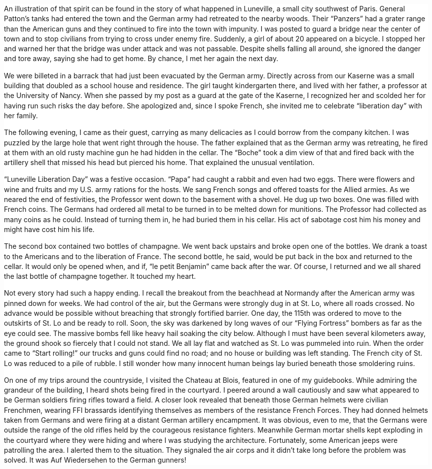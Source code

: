 An illustration of that spirit can be found in the story of what happened in Luneville, a small city southwest of Paris. General Patton’s tanks had entered the town and the German army had retreated to the nearby woods. Their “Panzers” had a grater range than the American guns and they continued to fire into the town with impunity. I was posted to guard a bridge near the center of town and to stop civilians from trying to cross under enemy fire. Suddenly, a girl of about 20 appeared on a bicycle. I stopped her and warned her that the bridge was under attack and was not passable. Despite shells falling all around, she ignored the danger and tore away, saying she had to get home. By chance, I met her again the next day.

We were billeted in a barrack that had just been evacuated by the German army. Directly across from our Kaserne was a small building that doubled as a school house and residence. The girl taught kindergarten there, and lived with her father, a professor at the University of Nancy. When she passed by my post as a guard at the gate of the Kaserne, I recognized her and scolded her for having run such risks the day before. She apologized and, since I spoke French, she invited me to celebrate “liberation day” with her family.

The following evening, I came as their guest, carrying as many delicacies as I could borrow from the company kitchen. I was puzzled by the large hole that went right through the house. The father explained that as the German army was retreating, he fired at them with an old rusty machine gun he had hidden in the cellar. The “Boche” took a dim view of that and fired back with the artillery shell that missed his head but pierced his home. That explained the unusual ventilation.

“Luneville Liberation Day” was a festive occasion. “Papa” had caught a rabbit and even had two eggs. There were flowers and wine and fruits and my U.S. army rations for the hosts. We sang French songs and offered toasts for the Allied armies. As we neared the end of festivities, the Professor went down to the basement with a shovel. He dug up two boxes. One was filled with French coins. The Germans had ordered all metal to be turned in to be melted down for munitions. The Professor had collected as many coins as he could. Instead of turning them in, he had buried them in his cellar. His act of sabotage cost him his money and might have cost him his life.

The second box contained two bottles of champagne. We went back upstairs and broke open one of the bottles. We drank a toast to the Americans and to the liberation of France. The second bottle, he said, would be put back in the box and returned to the cellar. It would only be opened when, and if, “le petit Benjamin” came back after the war. Of course, I returned and we all shared the last bottle of champagne together. It touched my heart.

Not every story had such a happy ending. I recall the breakout from the beachhead at Normandy after the American army was pinned down for weeks. We had control of the air, but the Germans were strongly dug in at St. Lo, where all roads crossed. No advance would be possible without breaching that strongly fortified barrier. One day, the 115th was ordered to move to the outskirts of St. Lo and be ready to roll. Soon, the sky was darkened by long waves of our “Flying Fortress” bombers as far as the eye could see. The massive bombs fell like heavy hail soaking the city below. Although I must have been several kilometers away, the ground shook so fiercely that I could not stand. We all lay flat and watched as St. Lo was pummeled into ruin. When the order came to “Start rolling!” our trucks and guns could find no road; and no house or building was left standing. The French city of St. Lo was reduced to a pile of rubble. I still wonder how many innocent human beings lay buried beneath those smoldering ruins.

On one of my trips around the countryside, I visited the Chateau at Blois, featured in one of my guidebooks. While admiring the grandeur of the building, I heard shots being fired in the courtyard. I peered around a wall cautiously and saw what appeared to be German soldiers firing rifles toward a field. A closer look revealed that beneath those German helmets were civilian Frenchmen, wearing FFI brassards identifying themselves as members of the resistance French Forces. They had donned helmets taken from Germans and were firing at a distant German artillery encampment. It was obvious, even to me, that the Germans were outside the range of the old rifles held by the courageous resistance fighters. Meanwhile German mortar shells kept exploding in the courtyard where they were hiding and where I was studying the architecture. Fortunately, some American jeeps were patrolling the area. I alerted them to the situation. They signaled the air corps and it didn’t take long before the problem was solved. It was Auf Wiedersehen to the German gunners!

